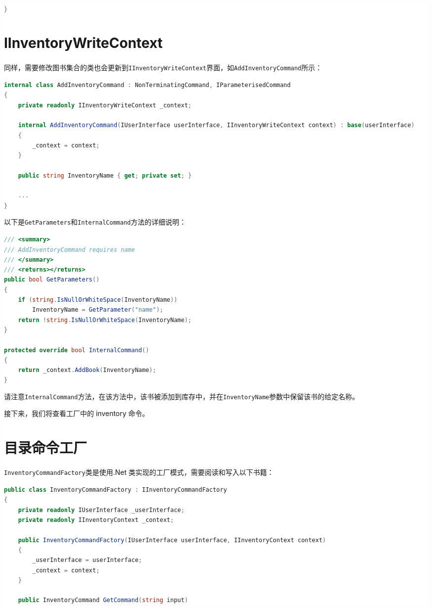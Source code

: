 ```cs
}
```

# IInventoryWriteContext

同样，需要修改图书集合的类也会更新到`IInventoryWriteContext`界面，如`AddInventoryCommand`所示：

```cs
internal class AddInventoryCommand : NonTerminatingCommand, IParameterisedCommand
{
    private readonly IInventoryWriteContext _context;

    internal AddInventoryCommand(IUserInterface userInterface, IInventoryWriteContext context) : base(userInterface)
    {
        _context = context;
    }

    public string InventoryName { get; private set; }

    ...
}
```

以下是`GetParameters`和`InternalCommand`方法的详细说明：

```cs
/// <summary>
/// AddInventoryCommand requires name
/// </summary>
/// <returns></returns>
public bool GetParameters()
{
    if (string.IsNullOrWhiteSpace(InventoryName))
        InventoryName = GetParameter("name");
    return !string.IsNullOrWhiteSpace(InventoryName);
}

protected override bool InternalCommand()
{
    return _context.AddBook(InventoryName); 
}
```

请注意`InternalCommand`方法，在该方法中，该书被添加到库存中，并在`InventoryName`参数中保留该书的给定名称。

接下来，我们将查看工厂中的 inventory 命令。

# 目录命令工厂

`InventoryCommandFactory`类是使用.Net 类实现的工厂模式，需要阅读和写入以下书籍：

```cs
public class InventoryCommandFactory : IInventoryCommandFactory
{
    private readonly IUserInterface _userInterface;
    private readonly IInventoryContext _context; 

    public InventoryCommandFactory(IUserInterface userInterface, IInventoryContext context)
    {
        _userInterface = userInterface;
        _context = context; 
    }

    public InventoryCommand GetCommand(string input)
```